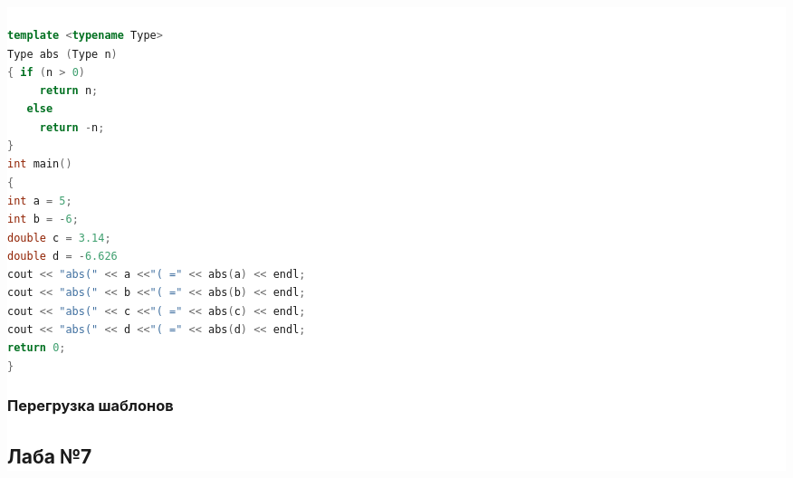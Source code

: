 ```c++

template <typename Type> 
Type abs (Type n)
{ if (n > 0)
     return n;
   else
     return -n;
}
int main()
{
int a = 5;
int b = -6;
double c = 3.14;
double d = -6.626
cout << "abs(" << a <<"( =" << abs(a) << endl;  
cout << "abs(" << b <<"( =" << abs(b) << endl;
cout << "abs(" << c <<"( =" << abs(c) << endl;
cout << "abs(" << d <<"( =" << abs(d) << endl;
return 0;
}
```

### Перегрузка шаблонов


## Лаба №7

